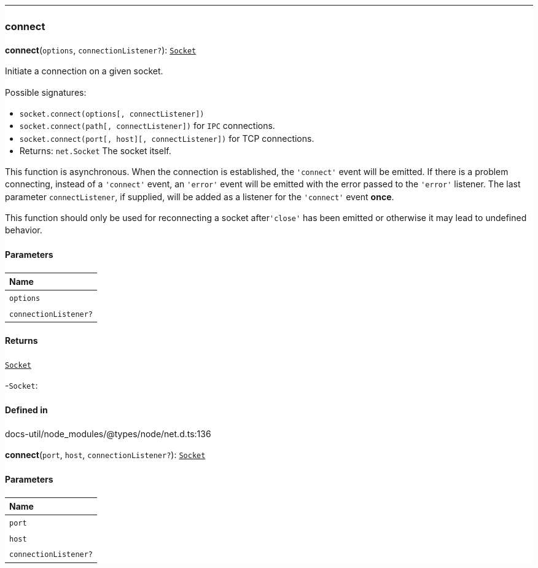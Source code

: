 ___

### connect

**connect**(`options`, `connectionListener?`): [`Socket`](Socket.md)

Initiate a connection on a given socket.

Possible signatures:

* `socket.connect(options[, connectListener])`
* `socket.connect(path[, connectListener])` for `IPC` connections.
* `socket.connect(port[, host][, connectListener])` for TCP connections.
* Returns: `net.Socket` The socket itself.

This function is asynchronous. When the connection is established, the `'connect'` event will be emitted. If there is a problem connecting,
instead of a `'connect'` event, an `'error'` event will be emitted with
the error passed to the `'error'` listener.
The last parameter `connectListener`, if supplied, will be added as a listener
for the `'connect'` event **once**.

This function should only be used for reconnecting a socket after`'close'` has been emitted or otherwise it may lead to undefined
behavior.

#### Parameters

| Name |
| :------ |
| `options` | [`SocketConnectOpts`](../types/SocketConnectOpts.md) |
| `connectionListener?` | () => `void` |

#### Returns

[`Socket`](Socket.md)

-`Socket`: 

#### Defined in

docs-util/node_modules/@types/node/net.d.ts:136

**connect**(`port`, `host`, `connectionListener?`): [`Socket`](Socket.md)

#### Parameters

| Name |
| :------ |
| `port` | `number` |
| `host` | `string` |
| `connectionListener?` | () => `void` |
